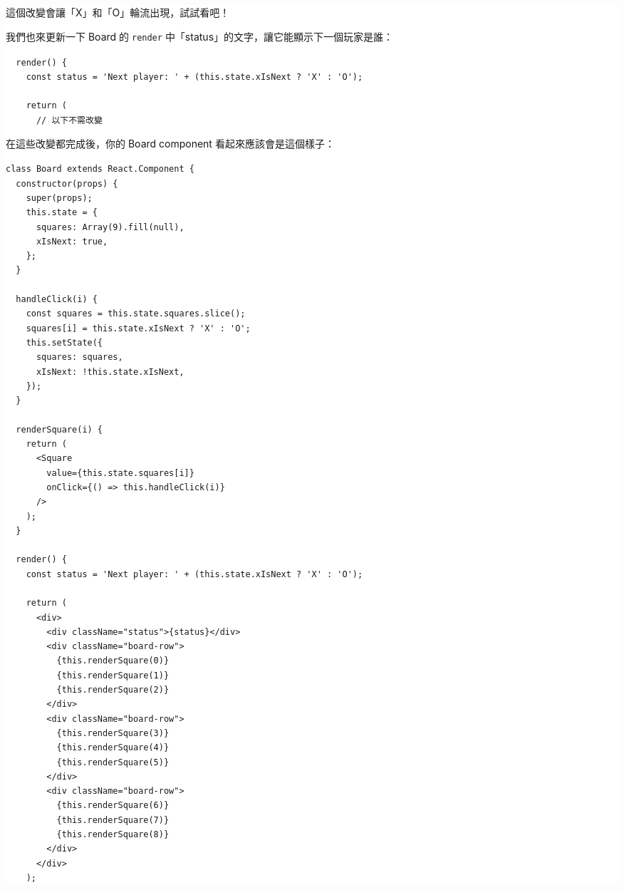 這個改變會讓「X」和「O」輪流出現，試試看吧！

我們也來更新一下 Board 的 `render` 中「status」的文字，讓它能顯示下一個玩家是誰：

```javascript{2}
  render() {
    const status = 'Next player: ' + (this.state.xIsNext ? 'X' : 'O');

    return (
      // 以下不需改變
```

在這些改變都完成後，你的 Board component 看起來應該會是這個樣子：


```javascript{6,11-16,29}
class Board extends React.Component {
  constructor(props) {
    super(props);
    this.state = {
      squares: Array(9).fill(null),
      xIsNext: true,
    };
  }

  handleClick(i) {
    const squares = this.state.squares.slice();
    squares[i] = this.state.xIsNext ? 'X' : 'O';
    this.setState({
      squares: squares,
      xIsNext: !this.state.xIsNext,
    });
  }

  renderSquare(i) {
    return (
      <Square
        value={this.state.squares[i]}
        onClick={() => this.handleClick(i)}
      />
    );
  }

  render() {
    const status = 'Next player: ' + (this.state.xIsNext ? 'X' : 'O');

    return (
      <div>
        <div className="status">{status}</div>
        <div className="board-row">
          {this.renderSquare(0)}
          {this.renderSquare(1)}
          {this.renderSquare(2)}
        </div>
        <div className="board-row">
          {this.renderSquare(3)}
          {this.renderSquare(4)}
          {this.renderSquare(5)}
        </div>
        <div className="board-row">
          {this.renderSquare(6)}
          {this.renderSquare(7)}
          {this.renderSquare(8)}
        </div>
      </div>
    );
```